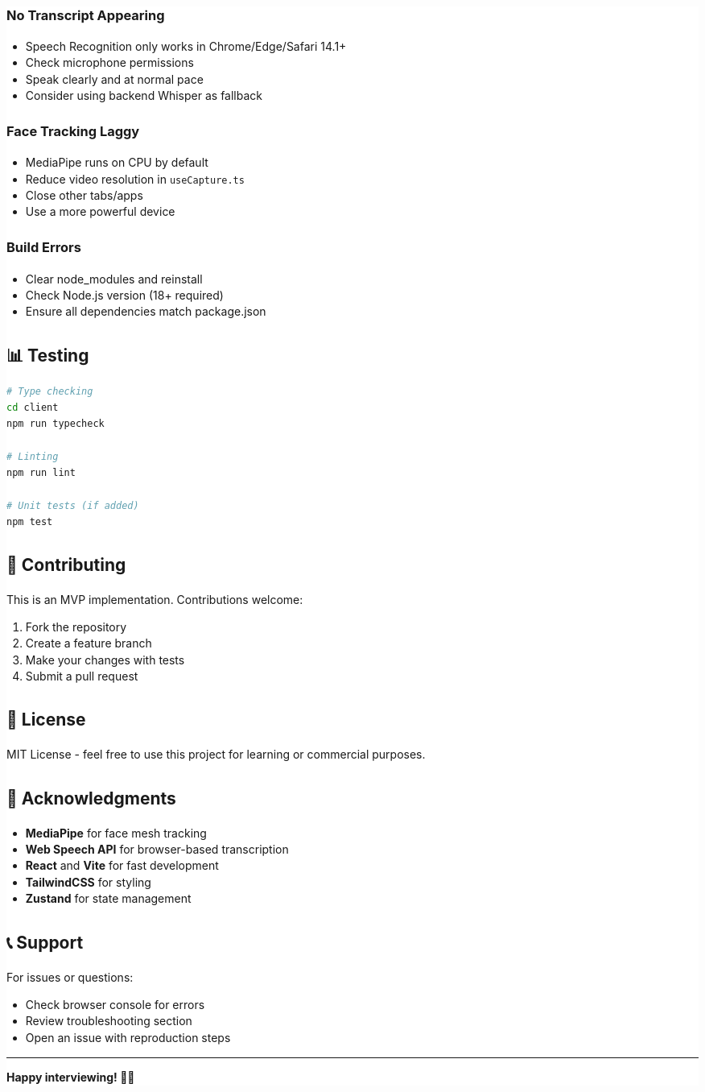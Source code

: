 ### No Transcript Appearing
- Speech Recognition only works in Chrome/Edge/Safari 14.1+
- Check microphone permissions
- Speak clearly and at normal pace
- Consider using backend Whisper as fallback

### Face Tracking Laggy
- MediaPipe runs on CPU by default
- Reduce video resolution in `useCapture.ts`
- Close other tabs/apps
- Use a more powerful device

### Build Errors
- Clear node_modules and reinstall
- Check Node.js version (18+ required)
- Ensure all dependencies match package.json

## 📊 Testing

```bash
# Type checking
cd client
npm run typecheck

# Linting
npm run lint

# Unit tests (if added)
npm test
```

## 🤝 Contributing

This is an MVP implementation. Contributions welcome:

1. Fork the repository
2. Create a feature branch
3. Make your changes with tests
4. Submit a pull request

## 📄 License

MIT License - feel free to use this project for learning or commercial purposes.

## 🙏 Acknowledgments

- **MediaPipe** for face mesh tracking
- **Web Speech API** for browser-based transcription
- **React** and **Vite** for fast development
- **TailwindCSS** for styling
- **Zustand** for state management

## 📞 Support

For issues or questions:
- Check browser console for errors
- Review troubleshooting section
- Open an issue with reproduction steps

---

**Happy interviewing! 🎤✨**
